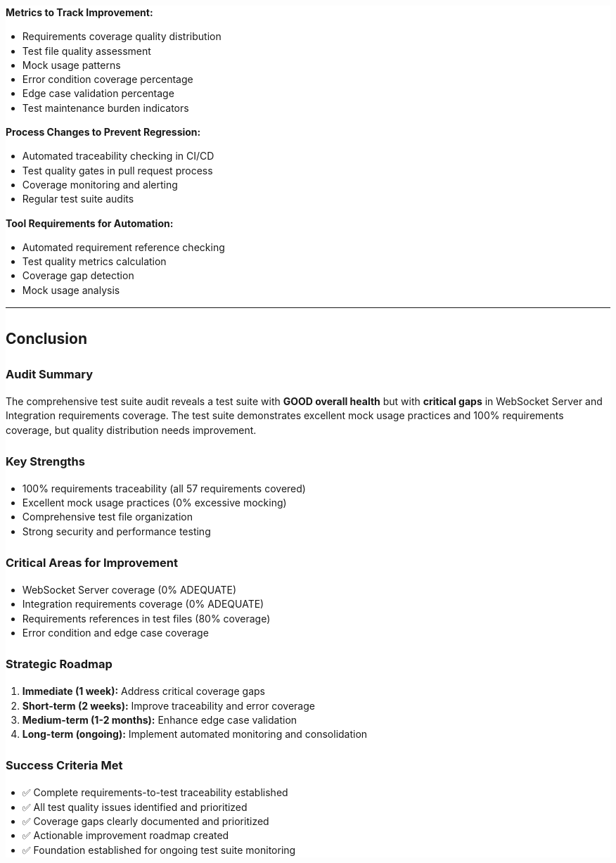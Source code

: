 **Metrics to Track Improvement:**
- Requirements coverage quality distribution
- Test file quality assessment
- Mock usage patterns
- Error condition coverage percentage
- Edge case validation percentage
- Test maintenance burden indicators

**Process Changes to Prevent Regression:**
- Automated traceability checking in CI/CD
- Test quality gates in pull request process
- Coverage monitoring and alerting
- Regular test suite audits

**Tool Requirements for Automation:**
- Automated requirement reference checking
- Test quality metrics calculation
- Coverage gap detection
- Mock usage analysis

---

## Conclusion

### Audit Summary

The comprehensive test suite audit reveals a test suite with **GOOD overall health** but with **critical gaps** in WebSocket Server and Integration requirements coverage. The test suite demonstrates excellent mock usage practices and 100% requirements coverage, but quality distribution needs improvement.

### Key Strengths
- 100% requirements traceability (all 57 requirements covered)
- Excellent mock usage practices (0% excessive mocking)
- Comprehensive test file organization
- Strong security and performance testing

### Critical Areas for Improvement
- WebSocket Server coverage (0% ADEQUATE)
- Integration requirements coverage (0% ADEQUATE)
- Requirements references in test files (80% coverage)
- Error condition and edge case coverage

### Strategic Roadmap
1. **Immediate (1 week):** Address critical coverage gaps
2. **Short-term (2 weeks):** Improve traceability and error coverage
3. **Medium-term (1-2 months):** Enhance edge case validation
4. **Long-term (ongoing):** Implement automated monitoring and consolidation

### Success Criteria Met
- ✅ Complete requirements-to-test traceability established
- ✅ All test quality issues identified and prioritized
- ✅ Coverage gaps clearly documented and prioritized
- ✅ Actionable improvement roadmap created
- ✅ Foundation established for ongoing test suite monitoring
